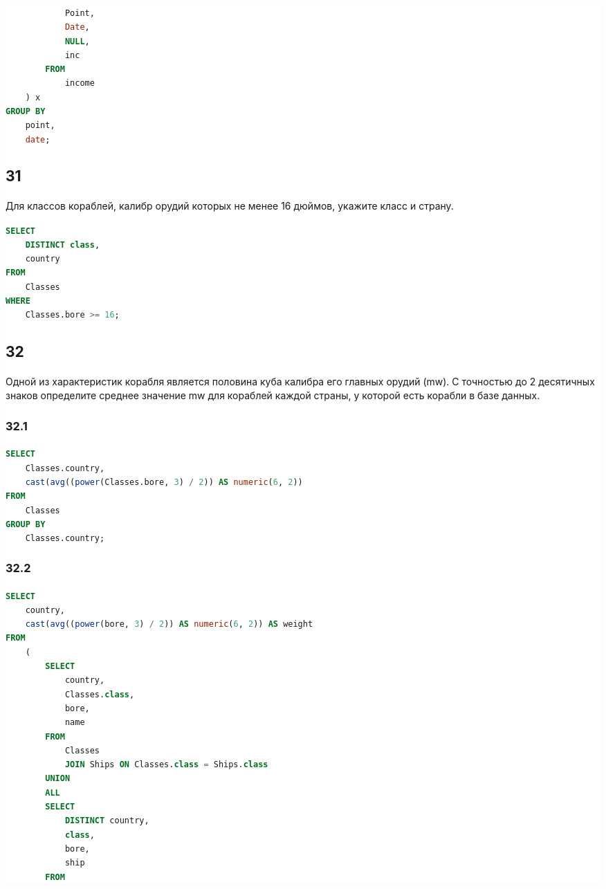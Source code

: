 ```sql
            Point,
            Date,
            NULL,
            inc
        FROM
            income
    ) x
GROUP BY
    point,
    date;
```

## 31
Для классов кораблей, калибр орудий которых не менее 16 дюймов, укажите класс и страну.
```sql
SELECT
    DISTINCT class,
    country
FROM
    Classes
WHERE
    Classes.bore >= 16;
```

## 32
Одной из характеристик корабля является половина куба калибра его главных орудий (mw). С точностью до 2 десятичных знаков определите среднее значение mw для кораблей каждой страны, у которой есть корабли в базе данных.
### 32.1
```sql
SELECT
    Classes.country,
    cast(avg((power(Classes.bore, 3) / 2)) AS numeric(6, 2))
FROM
    Classes
GROUP BY
    Classes.country;
```

### 32.2
```sql
SELECT
    country,
    cast(avg((power(bore, 3) / 2)) AS numeric(6, 2)) AS weight
FROM
    (
        SELECT
            country,
            Classes.class,
            bore,
            name
        FROM
            Classes
            JOIN Ships ON Classes.class = Ships.class
        UNION
        ALL
        SELECT
            DISTINCT country,
            class,
            bore,
            ship
        FROM
```